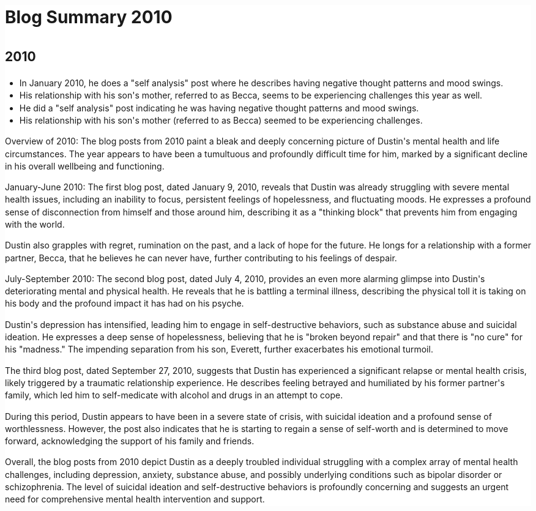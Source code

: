 # Blog Summary 2010

## 2010

- In January 2010, he does a "self analysis" post where he describes having negative thought patterns and mood swings.
- His relationship with his son's mother, referred to as Becca, seems to be experiencing challenges this year as well.
- He did a "self analysis" post indicating he was having negative thought patterns and mood swings.
- His relationship with his son's mother (referred to as Becca) seemed to be experiencing challenges.

Overview of 2010:
The blog posts from 2010 paint a bleak and deeply concerning picture of Dustin's mental health and life circumstances. The year appears to have been a tumultuous and profoundly difficult time for him, marked by a significant decline in his overall wellbeing and functioning.

January-June 2010:
The first blog post, dated January 9, 2010, reveals that Dustin was already struggling with severe mental health issues, including an inability to focus, persistent feelings of hopelessness, and fluctuating moods. He expresses a profound sense of disconnection from himself and those around him, describing it as a "thinking block" that prevents him from engaging with the world.

Dustin also grapples with regret, rumination on the past, and a lack of hope for the future. He longs for a relationship with a former partner, Becca, that he believes he can never have, further contributing to his feelings of despair.

July-September 2010:
The second blog post, dated July 4, 2010, provides an even more alarming glimpse into Dustin's deteriorating mental and physical health. He reveals that he is battling a terminal illness, describing the physical toll it is taking on his body and the profound impact it has had on his psyche.

Dustin's depression has intensified, leading him to engage in self-destructive behaviors, such as substance abuse and suicidal ideation. He expresses a deep sense of hopelessness, believing that he is "broken beyond repair" and that there is "no cure" for his "madness." The impending separation from his son, Everett, further exacerbates his emotional turmoil.

The third blog post, dated September 27, 2010, suggests that Dustin has experienced a significant relapse or mental health crisis, likely triggered by a traumatic relationship experience. He describes feeling betrayed and humiliated by his former partner's family, which led him to self-medicate with alcohol and drugs in an attempt to cope.

During this period, Dustin appears to have been in a severe state of crisis, with suicidal ideation and a profound sense of worthlessness. However, the post also indicates that he is starting to regain a sense of self-worth and is determined to move forward, acknowledging the support of his family and friends.

Overall, the blog posts from 2010 depict Dustin as a deeply troubled individual struggling with a complex array of mental health challenges, including depression, anxiety, substance abuse, and possibly underlying conditions such as bipolar disorder or schizophrenia. The level of suicidal ideation and self-destructive behaviors is profoundly concerning and suggests an urgent need for comprehensive mental health intervention and support.
